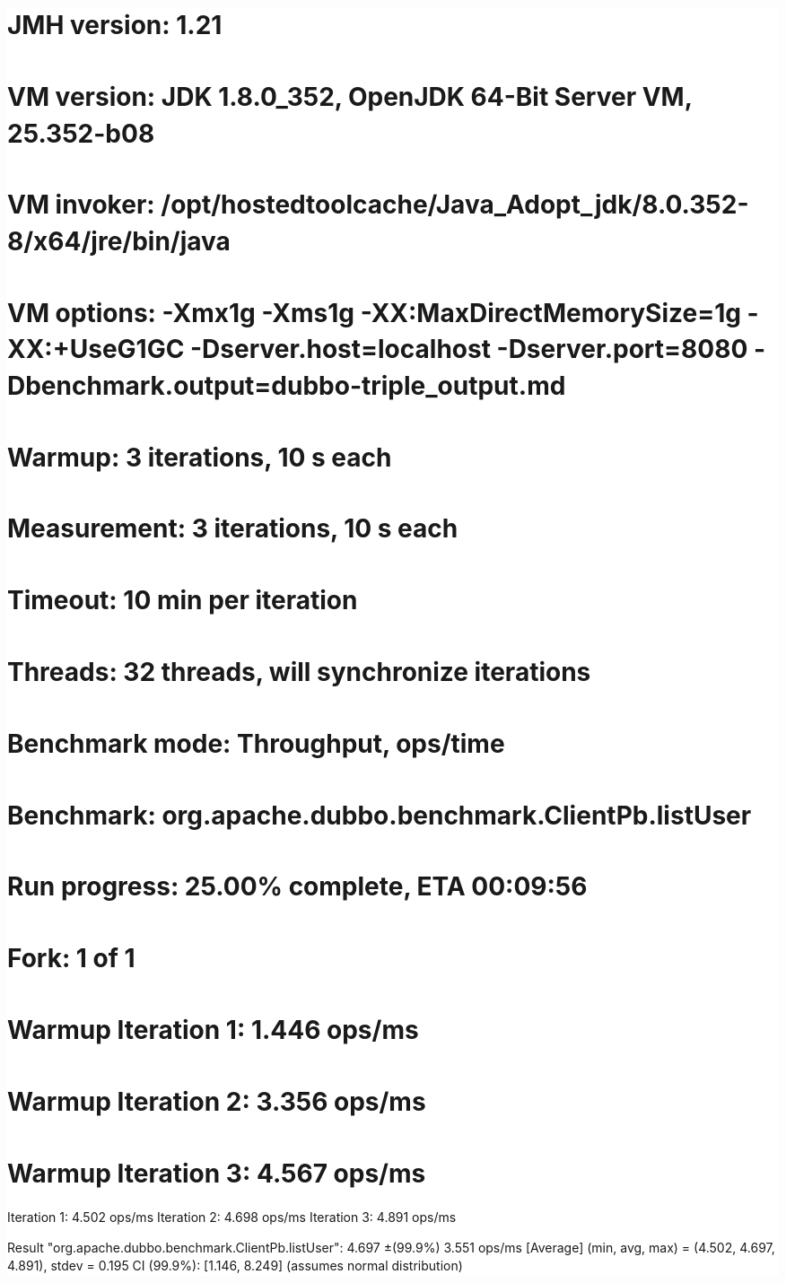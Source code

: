 
# JMH version: 1.21
# VM version: JDK 1.8.0_352, OpenJDK 64-Bit Server VM, 25.352-b08
# VM invoker: /opt/hostedtoolcache/Java_Adopt_jdk/8.0.352-8/x64/jre/bin/java
# VM options: -Xmx1g -Xms1g -XX:MaxDirectMemorySize=1g -XX:+UseG1GC -Dserver.host=localhost -Dserver.port=8080 -Dbenchmark.output=dubbo-triple_output.md
# Warmup: 3 iterations, 10 s each
# Measurement: 3 iterations, 10 s each
# Timeout: 10 min per iteration
# Threads: 32 threads, will synchronize iterations
# Benchmark mode: Throughput, ops/time
# Benchmark: org.apache.dubbo.benchmark.ClientPb.listUser

# Run progress: 25.00% complete, ETA 00:09:56
# Fork: 1 of 1
# Warmup Iteration   1: 1.446 ops/ms
# Warmup Iteration   2: 3.356 ops/ms
# Warmup Iteration   3: 4.567 ops/ms
Iteration   1: 4.502 ops/ms
Iteration   2: 4.698 ops/ms
Iteration   3: 4.891 ops/ms


Result "org.apache.dubbo.benchmark.ClientPb.listUser":
  4.697 ±(99.9%) 3.551 ops/ms [Average]
  (min, avg, max) = (4.502, 4.697, 4.891), stdev = 0.195
  CI (99.9%): [1.146, 8.249] (assumes normal distribution)
